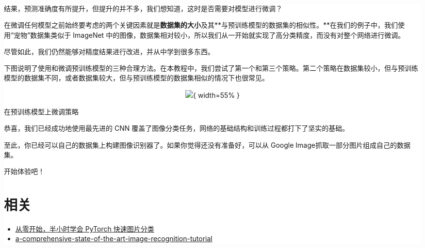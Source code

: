 结果，预测准确度有所提升，但提升的并不多，我们想知道，这时是否需要对模型进行微调？

在微调任何模型之前始终要考虑的两个关键因素就是**数据集的大小**及其**与预训练模型的数据集的相似性。**在我们的例子中，我们使用“宠物”数据集类似于 ImageNet 中的图像，数据集相对较小，所以我们从一开始就实现了高分类精度，而没有对整个网络进行微调。

尽管如此，我们仍然能够对精度结果进行改进，并从中学到很多东西。

下图说明了使用和微调预训练模型的三种合理方法。在本教程中，我们尝试了第一个和第三个策略。第二个策略在数据集较小，但与预训练模型的数据集不同，或者数据集较大，但与预训练模型的数据集相似的情况下也很常见。

<center>

![](http://images.iterate.site/blog/image/20190711/F8TDSEncNhdi.png?imageslim){ width=55% }

</center>

在预训练模型上微调策略

恭喜，我们已经成功地使用最先进的 CNN 覆盖了图像分类任务，网络的基础结构和训练过程都打下了坚实的基础。

至此，你已经可以自己的数据集上构建图像识别器了。如果你觉得还没有准备好，可以从 Google Image抓取一部分图片组成自己的数据集。

开始体验吧！



# 相关

- [从零开始，半小时学会 PyTorch 快速图片分类](https://mp.weixin.qq.com/s?__biz=MzU1NTUxNTM0Mg==&mid=2247491414&idx=2&sn=64ea0e9b1faad830bc1a1abebddc9f15&chksm=fbd273f7cca5fae111e6506ed074e011d33bd8387cc28ab8b919468a994e402cf89a56998dd9&mpshare=1&scene=1&srcid=#rd)
- [a-comprehensive-state-of-the-art-image-recognition-tutorial](https://towardsdatascience.com/a-comprehensive-state-of-the-art-image-recognition-tutorial-c34c544d0b4)
